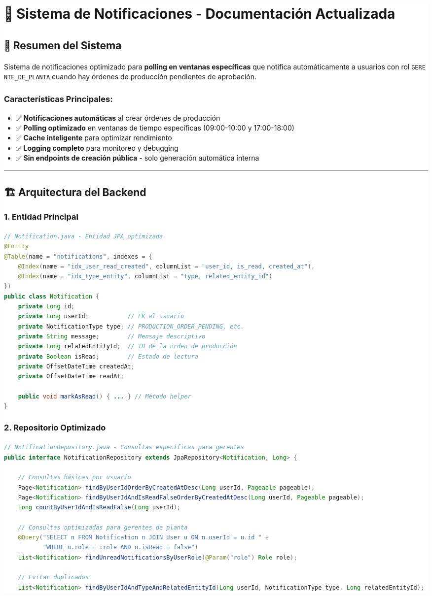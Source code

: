 # 📢 Sistema de Notificaciones - Documentación Actualizada

## 🎯 **Resumen del Sistema**

Sistema de notificaciones optimizado para **polling en ventanas específicas** que notifica automáticamente a usuarios con rol `GERENTE_DE_PLANTA` cuando hay órdenes de producción pendientes de aprobación.

### **Características Principales:**

- ✅ **Notificaciones automáticas** al crear órdenes de producción
- ✅ **Polling optimizado** en ventanas de tiempo específicas (09:00-10:00 y 17:00-18:00)
- ✅ **Cache inteligente** para optimizar rendimiento
- ✅ **Logging completo** para monitoreo y debugging
- ✅ **Sin endpoints de creación pública** - solo generación automática interna

---

## 🏗️ **Arquitectura del Backend**

### **1. Entidad Principal**

```java
// Notification.java - Entidad JPA optimizada
@Entity
@Table(name = "notifications", indexes = {
    @Index(name = "idx_user_read_created", columnList = "user_id, is_read, created_at"),
    @Index(name = "idx_type_entity", columnList = "type, related_entity_id")
})
public class Notification {
    private Long id;
    private Long userId;           // FK al usuario
    private NotificationType type; // PRODUCTION_ORDER_PENDING, etc.
    private String message;        // Mensaje descriptivo
    private Long relatedEntityId;  // ID de la orden de producción
    private Boolean isRead;        // Estado de lectura
    private OffsetDateTime createdAt;
    private OffsetDateTime readAt;

    public void markAsRead() { ... } // Método helper
}
```

### **2. Repositorio Optimizado**

```java
// NotificationRepository.java - Consultas específicas para gerentes
public interface NotificationRepository extends JpaRepository<Notification, Long> {

    // Consultas básicas por usuario
    Page<Notification> findByUserIdOrderByCreatedAtDesc(Long userId, Pageable pageable);
    Page<Notification> findByUserIdAndIsReadFalseOrderByCreatedAtDesc(Long userId, Pageable pageable);
    Long countByUserIdAndIsReadFalse(Long userId);

    // Consultas optimizadas para gerentes de planta
    @Query("SELECT n FROM Notification n JOIN User u ON n.userId = u.id " +
           "WHERE u.role = :role AND n.isRead = false")
    List<Notification> findUnreadNotificationsByUserRole(@Param("role") Role role);

    // Evitar duplicados
    List<Notification> findByUserIdAndTypeAndRelatedEntityId(Long userId, NotificationType type, Long relatedEntityId);
```